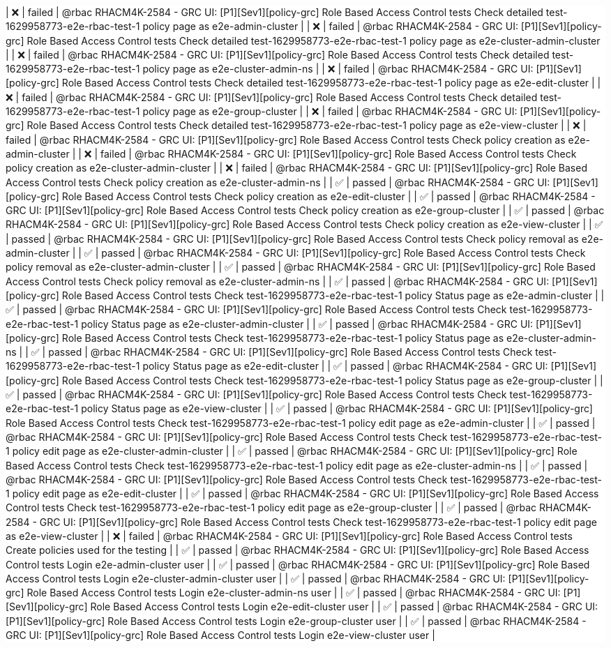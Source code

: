 | :x: | failed | @rbac RHACM4K-2584 - GRC UI: [P1][Sev1][policy-grc] Role Based Access Control tests Check detailed test-1629958773-e2e-rbac-test-1 policy page as e2e-admin-cluster |
| :x: | failed | @rbac RHACM4K-2584 - GRC UI: [P1][Sev1][policy-grc] Role Based Access Control tests Check detailed test-1629958773-e2e-rbac-test-1 policy page as e2e-cluster-admin-cluster |
| :x: | failed | @rbac RHACM4K-2584 - GRC UI: [P1][Sev1][policy-grc] Role Based Access Control tests Check detailed test-1629958773-e2e-rbac-test-1 policy page as e2e-cluster-admin-ns |
| :x: | failed | @rbac RHACM4K-2584 - GRC UI: [P1][Sev1][policy-grc] Role Based Access Control tests Check detailed test-1629958773-e2e-rbac-test-1 policy page as e2e-edit-cluster |
| :x: | failed | @rbac RHACM4K-2584 - GRC UI: [P1][Sev1][policy-grc] Role Based Access Control tests Check detailed test-1629958773-e2e-rbac-test-1 policy page as e2e-group-cluster |
| :x: | failed | @rbac RHACM4K-2584 - GRC UI: [P1][Sev1][policy-grc] Role Based Access Control tests Check detailed test-1629958773-e2e-rbac-test-1 policy page as e2e-view-cluster |
| :x: | failed | @rbac RHACM4K-2584 - GRC UI: [P1][Sev1][policy-grc] Role Based Access Control tests Check policy creation as e2e-admin-cluster |
| :x: | failed | @rbac RHACM4K-2584 - GRC UI: [P1][Sev1][policy-grc] Role Based Access Control tests Check policy creation as e2e-cluster-admin-cluster |
| :x: | failed | @rbac RHACM4K-2584 - GRC UI: [P1][Sev1][policy-grc] Role Based Access Control tests Check policy creation as e2e-cluster-admin-ns |
| :white_check_mark: | passed | @rbac RHACM4K-2584 - GRC UI: [P1][Sev1][policy-grc] Role Based Access Control tests Check policy creation as e2e-edit-cluster |
| :white_check_mark: | passed | @rbac RHACM4K-2584 - GRC UI: [P1][Sev1][policy-grc] Role Based Access Control tests Check policy creation as e2e-group-cluster |
| :white_check_mark: | passed | @rbac RHACM4K-2584 - GRC UI: [P1][Sev1][policy-grc] Role Based Access Control tests Check policy creation as e2e-view-cluster |
| :white_check_mark: | passed | @rbac RHACM4K-2584 - GRC UI: [P1][Sev1][policy-grc] Role Based Access Control tests Check policy removal as e2e-admin-cluster |
| :white_check_mark: | passed | @rbac RHACM4K-2584 - GRC UI: [P1][Sev1][policy-grc] Role Based Access Control tests Check policy removal as e2e-cluster-admin-cluster |
| :white_check_mark: | passed | @rbac RHACM4K-2584 - GRC UI: [P1][Sev1][policy-grc] Role Based Access Control tests Check policy removal as e2e-cluster-admin-ns |
| :white_check_mark: | passed | @rbac RHACM4K-2584 - GRC UI: [P1][Sev1][policy-grc] Role Based Access Control tests Check test-1629958773-e2e-rbac-test-1 policy Status page as e2e-admin-cluster |
| :white_check_mark: | passed | @rbac RHACM4K-2584 - GRC UI: [P1][Sev1][policy-grc] Role Based Access Control tests Check test-1629958773-e2e-rbac-test-1 policy Status page as e2e-cluster-admin-cluster |
| :white_check_mark: | passed | @rbac RHACM4K-2584 - GRC UI: [P1][Sev1][policy-grc] Role Based Access Control tests Check test-1629958773-e2e-rbac-test-1 policy Status page as e2e-cluster-admin-ns |
| :white_check_mark: | passed | @rbac RHACM4K-2584 - GRC UI: [P1][Sev1][policy-grc] Role Based Access Control tests Check test-1629958773-e2e-rbac-test-1 policy Status page as e2e-edit-cluster |
| :white_check_mark: | passed | @rbac RHACM4K-2584 - GRC UI: [P1][Sev1][policy-grc] Role Based Access Control tests Check test-1629958773-e2e-rbac-test-1 policy Status page as e2e-group-cluster |
| :white_check_mark: | passed | @rbac RHACM4K-2584 - GRC UI: [P1][Sev1][policy-grc] Role Based Access Control tests Check test-1629958773-e2e-rbac-test-1 policy Status page as e2e-view-cluster |
| :white_check_mark: | passed | @rbac RHACM4K-2584 - GRC UI: [P1][Sev1][policy-grc] Role Based Access Control tests Check test-1629958773-e2e-rbac-test-1 policy edit page as e2e-admin-cluster |
| :white_check_mark: | passed | @rbac RHACM4K-2584 - GRC UI: [P1][Sev1][policy-grc] Role Based Access Control tests Check test-1629958773-e2e-rbac-test-1 policy edit page as e2e-cluster-admin-cluster |
| :white_check_mark: | passed | @rbac RHACM4K-2584 - GRC UI: [P1][Sev1][policy-grc] Role Based Access Control tests Check test-1629958773-e2e-rbac-test-1 policy edit page as e2e-cluster-admin-ns |
| :white_check_mark: | passed | @rbac RHACM4K-2584 - GRC UI: [P1][Sev1][policy-grc] Role Based Access Control tests Check test-1629958773-e2e-rbac-test-1 policy edit page as e2e-edit-cluster |
| :white_check_mark: | passed | @rbac RHACM4K-2584 - GRC UI: [P1][Sev1][policy-grc] Role Based Access Control tests Check test-1629958773-e2e-rbac-test-1 policy edit page as e2e-group-cluster |
| :white_check_mark: | passed | @rbac RHACM4K-2584 - GRC UI: [P1][Sev1][policy-grc] Role Based Access Control tests Check test-1629958773-e2e-rbac-test-1 policy edit page as e2e-view-cluster |
| :x: | failed | @rbac RHACM4K-2584 - GRC UI: [P1][Sev1][policy-grc] Role Based Access Control tests Create policies used for the testing |
| :white_check_mark: | passed | @rbac RHACM4K-2584 - GRC UI: [P1][Sev1][policy-grc] Role Based Access Control tests Login e2e-admin-cluster user |
| :white_check_mark: | passed | @rbac RHACM4K-2584 - GRC UI: [P1][Sev1][policy-grc] Role Based Access Control tests Login e2e-cluster-admin-cluster user |
| :white_check_mark: | passed | @rbac RHACM4K-2584 - GRC UI: [P1][Sev1][policy-grc] Role Based Access Control tests Login e2e-cluster-admin-ns user |
| :white_check_mark: | passed | @rbac RHACM4K-2584 - GRC UI: [P1][Sev1][policy-grc] Role Based Access Control tests Login e2e-edit-cluster user |
| :white_check_mark: | passed | @rbac RHACM4K-2584 - GRC UI: [P1][Sev1][policy-grc] Role Based Access Control tests Login e2e-group-cluster user |
| :white_check_mark: | passed | @rbac RHACM4K-2584 - GRC UI: [P1][Sev1][policy-grc] Role Based Access Control tests Login e2e-view-cluster user |